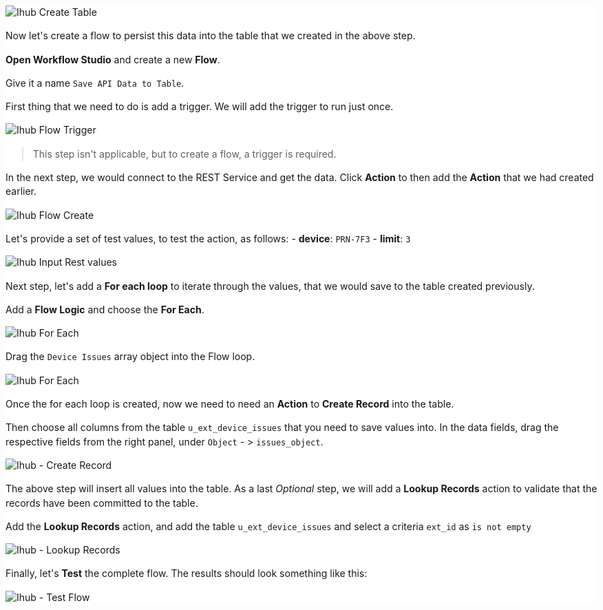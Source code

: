 ![Ihub Create Table](screenshots/ihub2-table.png)

Now let's create a flow to persist this data into the table that we created in the above step. 

**Open Workflow Studio** and create a new **Flow**. 

Give it a name `Save API Data to Table`.

First thing that we need to do is add a trigger. We will add the trigger to run just once. 

![Ihub Flow Trigger](screenshots/ihub2-flow-trigger.png)

> This step isn't applicable, but to create a flow, a trigger is required. 

In the next step, we would connect to the REST Service and get the data. Click **Action** to then add the **Action** that we had created earlier. 

![Ihub Flow Create](screenshots/ihub2-flow-create-action.png)

Let's provide a set of test values, to test the action, as follows:
	- **device**: `PRN-7F3`
	- **limit**: `3`

![Ihub Input Rest values](screenshots/ihub2-flow-rest-values.png)

Next step, let's add a **For each loop** to iterate through the values, that we would save to the table created previously. 

Add a **Flow Logic** and choose the **For Each**. 

![Ihub For Each](screenshots/ihub2-flow-for-each.png)

Drag the `Device Issues` array object into the Flow loop. 

![Ihub For Each](screenshots/ihub2-flow-for-each-values.png)

Once the for each loop is created, now we need to need an **Action** to **Create Record** into the table. 

Then choose all columns from the table `u_ext_device_issues` that you need to save values into. In the data fields, drag the respective fields from the right panel, under `Object` - > `issues_object`. 

![Ihub - Create Record](screenshots/ihub2-create-record.png)

The above step will insert all values into the table. As a last *Optional* step, we will add a **Lookup Records** action to validate that the records have been committed to the table. 

Add the **Lookup Records** action, and add the table `u_ext_device_issues` and select a criteria `ext_id` as `is not empty`

![Ihub - Lookup Records](screenshots/ihub2-lookup-records.png)

Finally, let's **Test** the complete flow. The results should look something like this: 

![Ihub - Test Flow](screenshots/ihub2-test-flow.png)
